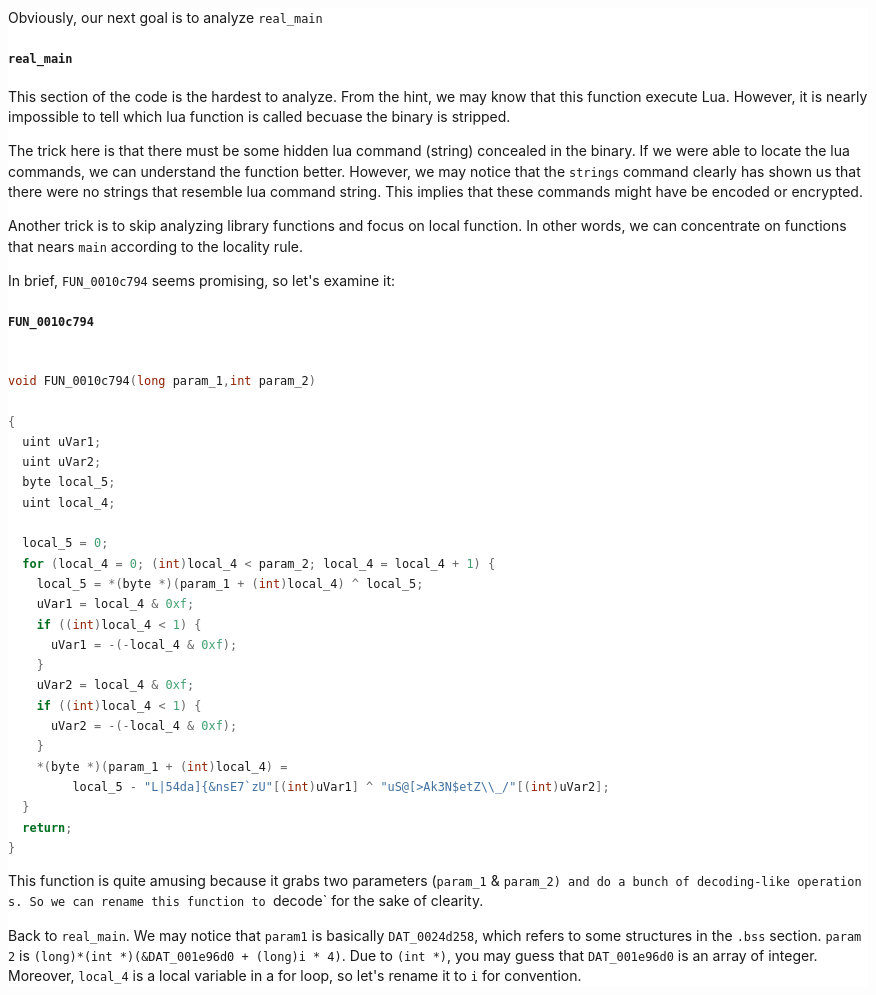 Obviously, our next goal is to analyze `real_main`

#### `real_main`

This section of the code is the hardest to analyze. From the hint, we may know that this function execute Lua. However, it is nearly impossible to tell which lua function is called becuase the binary is stripped.

The trick here is that there must be some hidden lua command (string) concealed in the binary. If we were able to locate the lua commands, we can understand the function better. However, we may notice that the `strings` command clearly has shown us that there were no strings that resemble lua command string. This implies that these commands might have be encoded or encrypted.

Another trick is to skip analyzing library functions and focus on local function. In other words, we can concentrate on functions that nears `main` according to the locality rule. 

In brief, `FUN_0010c794` seems promising, so let's examine it:

#### `FUN_0010c794`

```c

void FUN_0010c794(long param_1,int param_2)

{
  uint uVar1;
  uint uVar2;
  byte local_5;
  uint local_4;
  
  local_5 = 0;
  for (local_4 = 0; (int)local_4 < param_2; local_4 = local_4 + 1) {
    local_5 = *(byte *)(param_1 + (int)local_4) ^ local_5;
    uVar1 = local_4 & 0xf;
    if ((int)local_4 < 1) {
      uVar1 = -(-local_4 & 0xf);
    }
    uVar2 = local_4 & 0xf;
    if ((int)local_4 < 1) {
      uVar2 = -(-local_4 & 0xf);
    }
    *(byte *)(param_1 + (int)local_4) =
         local_5 - "L|54da]{&nsE7`zU"[(int)uVar1] ^ "uS@[>Ak3N$etZ\\_/"[(int)uVar2];
  }
  return;
}
```

This function is quite amusing because it grabs two parameters (`param_1` & `param_2) and do a bunch of decoding-like operations. So we can rename this function to `decode` for the sake of clearity.

Back to `real_main`. We may notice that `param1` is basically `DAT_0024d258`, which refers to some structures in the `.bss` section. `param2` is `(long)*(int *)(&DAT_001e96d0 + (long)i * 4)`. Due to `(int *)`, you may guess that `DAT_001e96d0` is an array of integer. Moreover, `local_4` is a local variable in a for loop, so let's rename it to `i` for convention.

